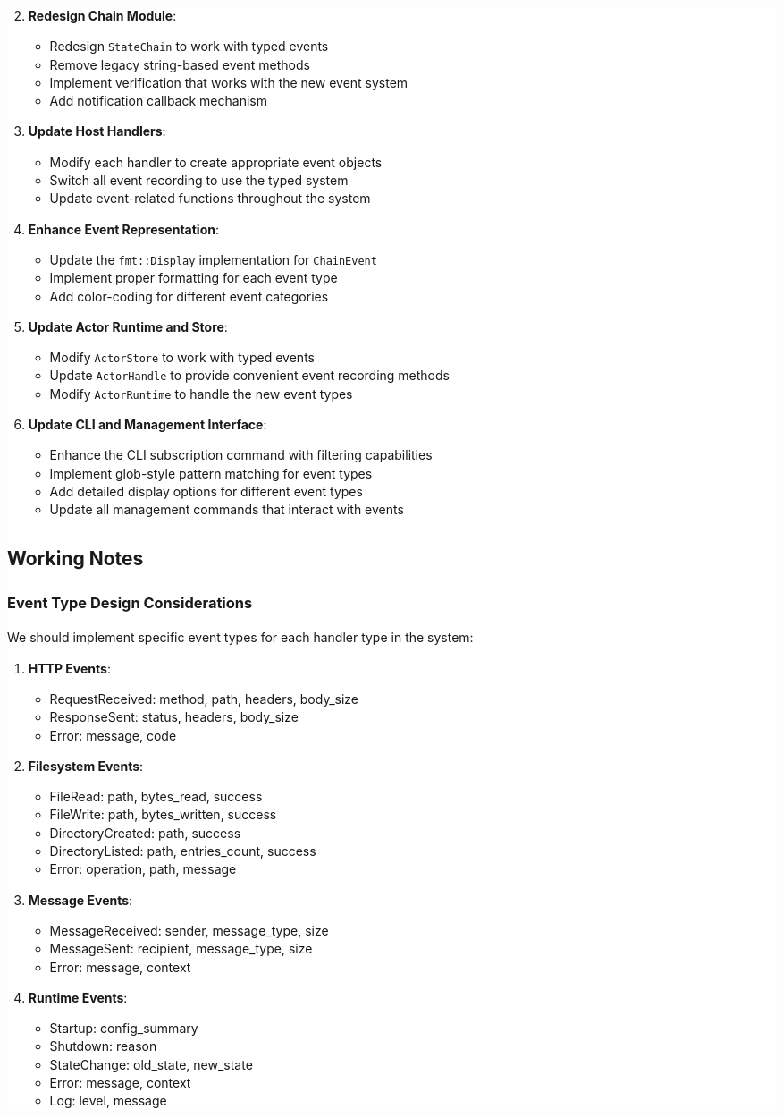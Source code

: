 2. **Redesign Chain Module**:
   - Redesign `StateChain` to work with typed events
   - Remove legacy string-based event methods
   - Implement verification that works with the new event system
   - Add notification callback mechanism

3. **Update Host Handlers**:
   - Modify each handler to create appropriate event objects
   - Switch all event recording to use the typed system
   - Update event-related functions throughout the system

4. **Enhance Event Representation**:
   - Update the `fmt::Display` implementation for `ChainEvent`
   - Implement proper formatting for each event type
   - Add color-coding for different event categories

5. **Update Actor Runtime and Store**:
   - Modify `ActorStore` to work with typed events
   - Update `ActorHandle` to provide convenient event recording methods
   - Modify `ActorRuntime` to handle the new event types

6. **Update CLI and Management Interface**:
   - Enhance the CLI subscription command with filtering capabilities
   - Implement glob-style pattern matching for event types
   - Add detailed display options for different event types
   - Update all management commands that interact with events

## Working Notes

### Event Type Design Considerations

We should implement specific event types for each handler type in the system:

1. **HTTP Events**:
   - RequestReceived: method, path, headers, body_size
   - ResponseSent: status, headers, body_size
   - Error: message, code

2. **Filesystem Events**:
   - FileRead: path, bytes_read, success
   - FileWrite: path, bytes_written, success
   - DirectoryCreated: path, success
   - DirectoryListed: path, entries_count, success
   - Error: operation, path, message

3. **Message Events**:
   - MessageReceived: sender, message_type, size
   - MessageSent: recipient, message_type, size
   - Error: message, context

4. **Runtime Events**:
   - Startup: config_summary
   - Shutdown: reason
   - StateChange: old_state, new_state
   - Error: message, context
   - Log: level, message
